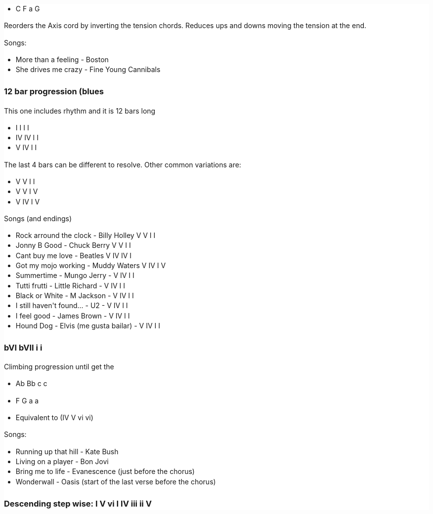 - C F a G

Reorders the Axis cord by inverting the tension chords.
Reduces ups and downs moving the tension at the end.

Songs:

- More than a feeling - Boston
- She drives me crazy - Fine Young Cannibals


### 12 bar progression (blues

This one includes rhythm and it is 12 bars long

- I I I I
- IV IV I I
- V IV I I

The last 4 bars can be different to resolve.
Other common variations are:

- V V I I
- V V I V
- V IV I V

Songs (and endings)

- Rock arround the clock - Billy Holley V V I I
- Jonny B Good - Chuck Berry V V I I
- Cant buy me love - Beatles V IV IV I
- Got my mojo working - Muddy Waters V IV I V
- Summertime - Mungo Jerry - V IV I I
- Tutti frutti - Little Richard - V IV I I
- Black or White - M Jackson - V IV I I
- I still haven't found... - U2 - V IV I I
- I feel good - James Brown -  V IV I I
- Hound Dog - Elvis (me gusta bailar) - V IV I I


### bVI bVII i i


Climbing progression until get the 

- Ab Bb c c
- F G a a

- Equivalent to (IV V vi vi)

Songs:

- Running up that hill - Kate Bush
- Living on a player - Bon Jovi
- Bring me to life - Evanescence (just before the chorus)
- Wonderwall - Oasis (start of the last verse before the chorus)

### Descending step wise: I V vi I IV iii ii V
